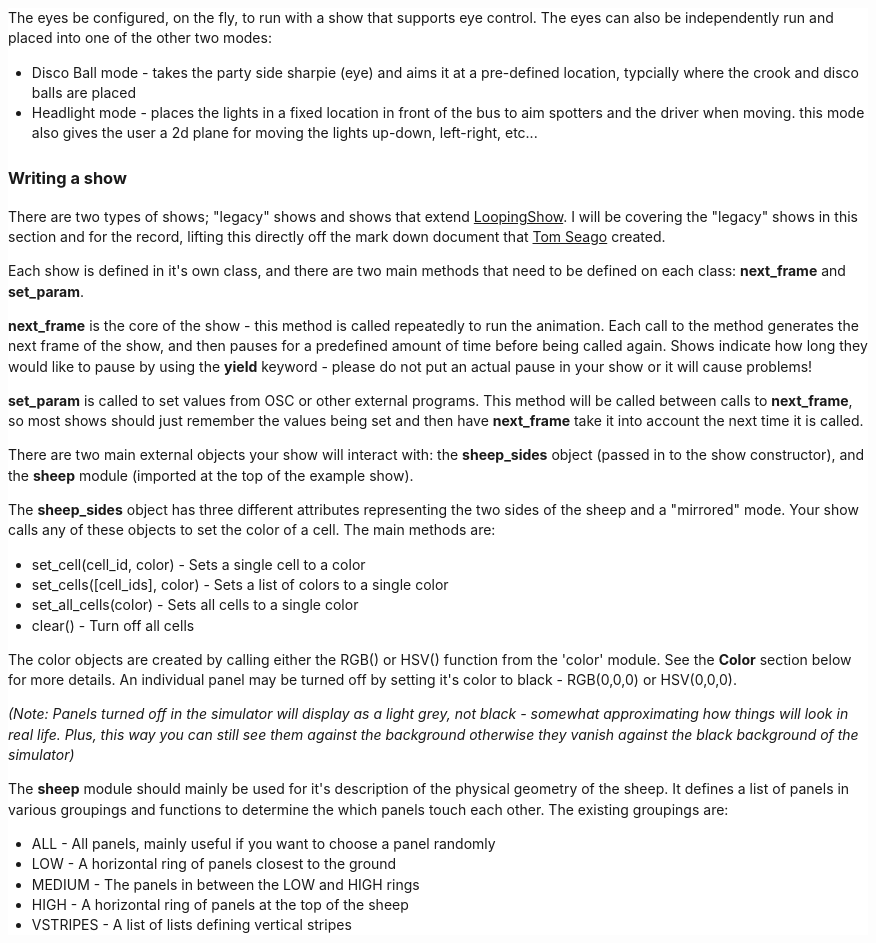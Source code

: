 The eyes be configured, on the fly, to run with a show that supports eye control. The eyes can also be independently run and placed into one of the other two modes:

- Disco Ball mode - takes the party side sharpie (eye) and aims it at a pre-defined location, typcially where the crook and disco balls are placed
- Headlight mode - places the lights in a fixed location in front of the bus to aim spotters and the driver when moving. this mode also gives the user a 2d plane for moving the lights up-down, left-right, etc...

### Writing a show

There are two types of shows; "legacy" shows and shows that extend [LoopingShow](https://github.com/baaahs/lights/blob/baaahs-playa-2018/shows/looping_show.py). I will be covering the "legacy" shows in this section and for the record, lifting this directly off the mark down document that [Tom Seago](https://github.com/tomseago) created.

Each show is defined in it's own class, and there are two main methods that need to be defined on each class:  **next_frame** and **set_param**.  

**next_frame** is the core of the show - this method is called repeatedly to run the animation.  Each call to the method generates the next frame of the show, and then pauses for a predefined amount of time before being called again.  Shows indicate how long they would like to pause by using the **yield** keyword - please do not put an actual pause in your show or it will cause problems!

**set_param** is called to set values from OSC or other external programs.  This method will be called between calls to **next_frame**, so most shows should just remember the values being set and then have **next_frame** take it into account the next time it is called.

There are two main external objects your show will interact with: the **sheep_sides** object (passed in to the show constructor), and the **sheep** module (imported at the top of the example show).

The **sheep_sides** object has three different attributes representing the two sides of the sheep and a "mirrored" mode.  Your show calls any of these objects to set the color of a cell.  The main methods are:

* set_cell(cell_id, color) - Sets a single cell to a color
* set_cells([cell_ids], color) - Sets a list of colors to a single color
* set_all_cells(color) - Sets all cells to a single color
* clear() - Turn off all cells

The color objects are created by calling either the RGB() or HSV() function from the 'color' module.  See the **Color** section below for more details.  An individual panel may be turned off by setting it's color to black - RGB(0,0,0) or HSV(0,0,0).  

*(Note: Panels turned off in the simulator will display as a light grey, not black - somewhat approximating how things will look in real life.  Plus, this way you can still see them against the background
otherwise they vanish against the black background of the simulator)*

The **sheep** module should mainly be used for it's description of the physical geometry of the sheep.  It defines a list of panels in various groupings and functions to determine the which panels touch each other.  The existing groupings are:

* ALL - All panels, mainly useful if you want to choose a panel randomly
* LOW - A horizontal ring of panels closest to the ground 
* MEDIUM - The panels in between the LOW and HIGH rings
* HIGH - A horizontal ring of panels at the top of the sheep
* VSTRIPES - A list of lists defining vertical stripes
